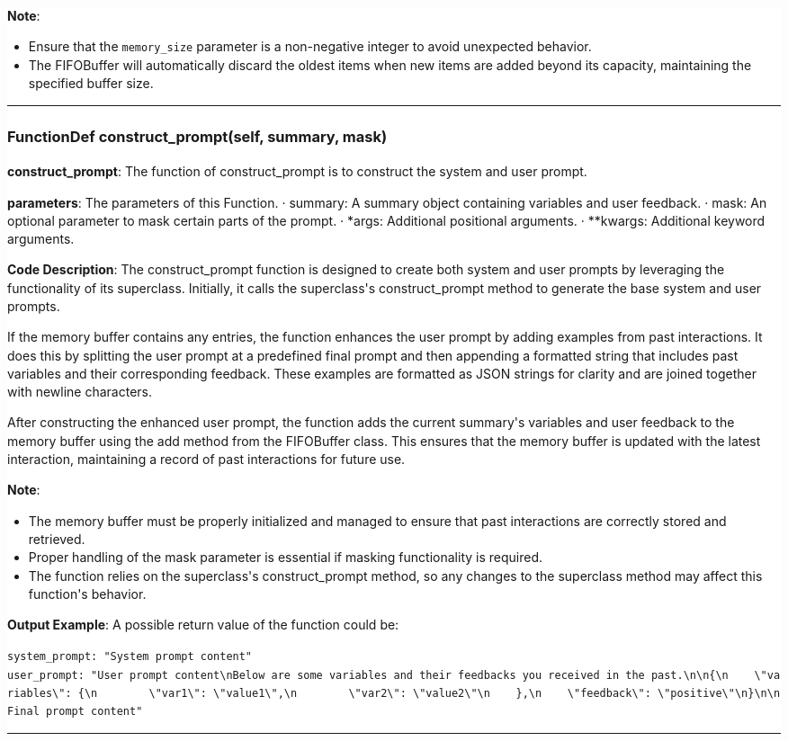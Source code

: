 **Note**: 
- Ensure that the `memory_size` parameter is a non-negative integer to avoid unexpected behavior.
- The FIFOBuffer will automatically discard the oldest items when new items are added beyond its capacity, maintaining the specified buffer size.
***
### FunctionDef construct_prompt(self, summary, mask)
**construct_prompt**: The function of construct_prompt is to construct the system and user prompt.

**parameters**: The parameters of this Function.
· summary: A summary object containing variables and user feedback.
· mask: An optional parameter to mask certain parts of the prompt.
· *args: Additional positional arguments.
· **kwargs: Additional keyword arguments.

**Code Description**: The construct_prompt function is designed to create both system and user prompts by leveraging the functionality of its superclass. Initially, it calls the superclass's construct_prompt method to generate the base system and user prompts. 

If the memory buffer contains any entries, the function enhances the user prompt by adding examples from past interactions. It does this by splitting the user prompt at a predefined final prompt and then appending a formatted string that includes past variables and their corresponding feedback. These examples are formatted as JSON strings for clarity and are joined together with newline characters.

After constructing the enhanced user prompt, the function adds the current summary's variables and user feedback to the memory buffer using the add method from the FIFOBuffer class. This ensures that the memory buffer is updated with the latest interaction, maintaining a record of past interactions for future use.

**Note**: 
- The memory buffer must be properly initialized and managed to ensure that past interactions are correctly stored and retrieved.
- Proper handling of the mask parameter is essential if masking functionality is required.
- The function relies on the superclass's construct_prompt method, so any changes to the superclass method may affect this function's behavior.

**Output Example**: 
A possible return value of the function could be:
```
system_prompt: "System prompt content"
user_prompt: "User prompt content\nBelow are some variables and their feedbacks you received in the past.\n\n{\n    \"variables\": {\n        \"var1\": \"value1\",\n        \"var2\": \"value2\"\n    },\n    \"feedback\": \"positive\"\n}\n\nFinal prompt content"
```
***
